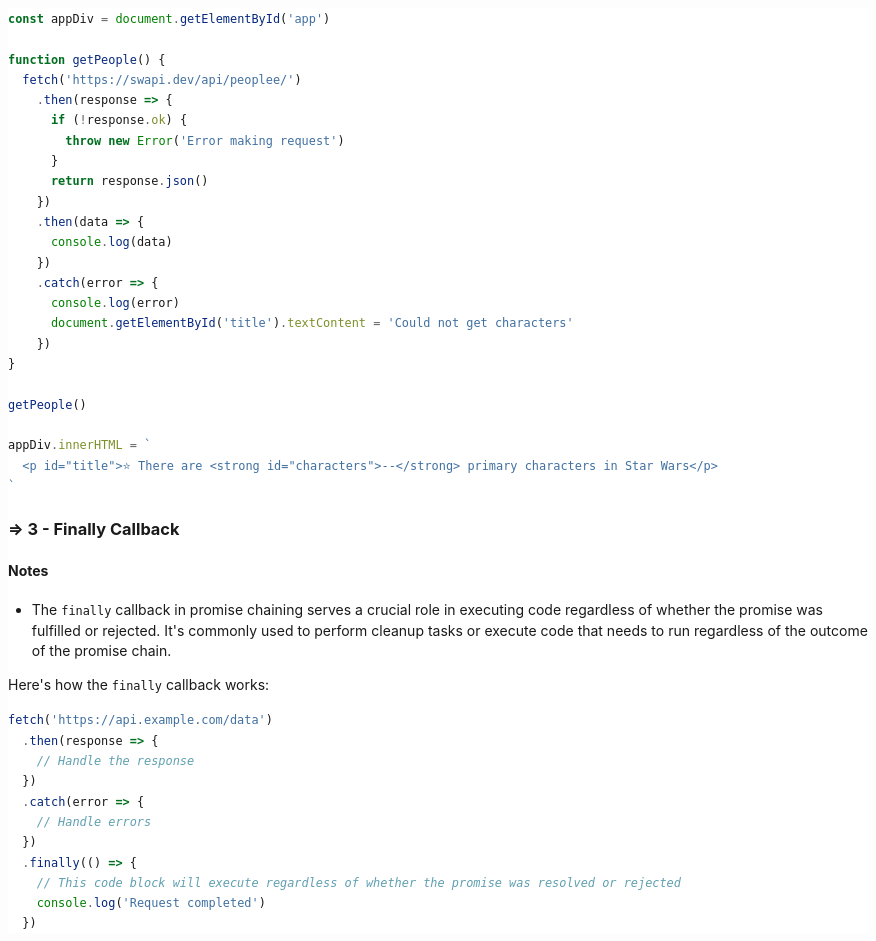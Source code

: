 ```js
const appDiv = document.getElementById('app')

function getPeople() {
  fetch('https://swapi.dev/api/peoplee/')
    .then(response => {
      if (!response.ok) {
        throw new Error('Error making request')
      }
      return response.json()
    })
    .then(data => {
      console.log(data)
    })
    .catch(error => {
      console.log(error)
      document.getElementById('title').textContent = 'Could not get characters'
    })
}

getPeople()

appDiv.innerHTML = `
  <p id="title">⭐️ There are <strong id="characters">--</strong> primary characters in Star Wars</p>
`
```

### **=>** 3 - Finally Callback

>

#### **Notes**

- The `finally` callback in promise chaining serves a crucial role in executing code regardless of whether the promise was fulfilled or rejected. It's commonly used to perform cleanup tasks or execute code that needs to run regardless of the outcome of the promise chain.

Here's how the `finally` callback works:

```javascript
fetch('https://api.example.com/data')
  .then(response => {
    // Handle the response
  })
  .catch(error => {
    // Handle errors
  })
  .finally(() => {
    // This code block will execute regardless of whether the promise was resolved or rejected
    console.log('Request completed')
  })
```
